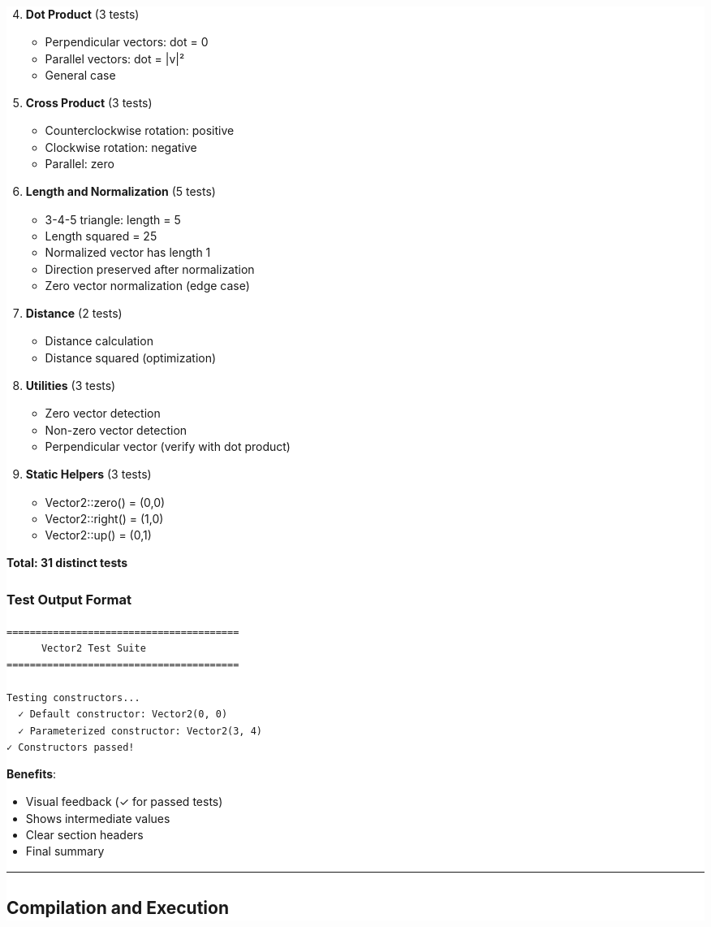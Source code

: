 4. **Dot Product** (3 tests)
   - Perpendicular vectors: dot = 0
   - Parallel vectors: dot = |v|²
   - General case

5. **Cross Product** (3 tests)
   - Counterclockwise rotation: positive
   - Clockwise rotation: negative
   - Parallel: zero

6. **Length and Normalization** (5 tests)
   - 3-4-5 triangle: length = 5
   - Length squared = 25
   - Normalized vector has length 1
   - Direction preserved after normalization
   - Zero vector normalization (edge case)

7. **Distance** (2 tests)
   - Distance calculation
   - Distance squared (optimization)

8. **Utilities** (3 tests)
   - Zero vector detection
   - Non-zero vector detection
   - Perpendicular vector (verify with dot product)

9. **Static Helpers** (3 tests)
   - Vector2::zero() = (0,0)
   - Vector2::right() = (1,0)
   - Vector2::up() = (0,1)

**Total: 31 distinct tests**

### Test Output Format

```
========================================
      Vector2 Test Suite
========================================

Testing constructors...
  ✓ Default constructor: Vector2(0, 0)
  ✓ Parameterized constructor: Vector2(3, 4)
✓ Constructors passed!
```

**Benefits**:
- Visual feedback (✓ for passed tests)
- Shows intermediate values
- Clear section headers
- Final summary

---

## Compilation and Execution
